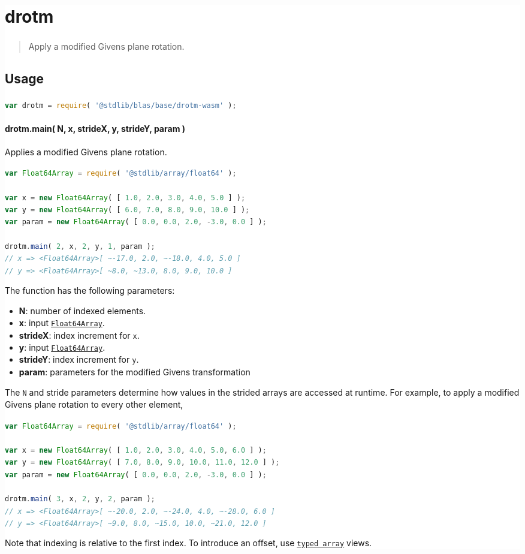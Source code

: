 

# drotm

> Apply a modified Givens plane rotation.

<section class="usage">

## Usage

```javascript
var drotm = require( '@stdlib/blas/base/drotm-wasm' );
```

#### drotm.main( N, x, strideX, y, strideY, param )

Applies a modified Givens plane rotation.

```javascript
var Float64Array = require( '@stdlib/array/float64' );

var x = new Float64Array( [ 1.0, 2.0, 3.0, 4.0, 5.0 ] );
var y = new Float64Array( [ 6.0, 7.0, 8.0, 9.0, 10.0 ] );
var param = new Float64Array( [ 0.0, 0.0, 2.0, -3.0, 0.0 ] );

drotm.main( 2, x, 2, y, 1, param );
// x => <Float64Array>[ ~-17.0, 2.0, ~-18.0, 4.0, 5.0 ]
// y => <Float64Array>[ ~8.0, ~13.0, 8.0, 9.0, 10.0 ]
```

The function has the following parameters:

-   **N**: number of indexed elements.
-   **x**: input [`Float64Array`][@stdlib/array/float64].
-   **strideX**: index increment for `x`.
-   **y**: input [`Float64Array`][@stdlib/array/float64].
-   **strideY**: index increment for `y`.
-   **param**: parameters for the modified Givens transformation

The `N` and stride parameters determine how values in the strided arrays are accessed at runtime. For example, to apply a modified Givens plane rotation to every other element,

```javascript
var Float64Array = require( '@stdlib/array/float64' );

var x = new Float64Array( [ 1.0, 2.0, 3.0, 4.0, 5.0, 6.0 ] );
var y = new Float64Array( [ 7.0, 8.0, 9.0, 10.0, 11.0, 12.0 ] );
var param = new Float64Array( [ 0.0, 0.0, 2.0, -3.0, 0.0 ] );

drotm.main( 3, x, 2, y, 2, param );
// x => <Float64Array>[ ~-20.0, 2.0, ~-24.0, 4.0, ~-28.0, 6.0 ]
// y => <Float64Array>[ ~9.0, 8.0, ~15.0, 10.0, ~21.0, 12.0 ]
```

Note that indexing is relative to the first index. To introduce an offset, use [`typed array`][mdn-typed-array] views.


[blas]: http://www.netlib.org/blas
[drotm]: https://www.netlib.org/lapack/explore-html/d1/d45/group__rot_gae48ef017306866ac2d5a8c5a52617858.html#gae48ef017306866ac2d5a8c5a5261785
[mdn-typed-array]: https://developer.mozilla.org/en-US/docs/Web/JavaScript/Reference/Global_Objects/TypedArray
[@stdlib/array/float64]: https://github.com/stdlib-js/stdlib/tree/develop/lib/node_modules/%40stdlib/array/float64
[@stdlib/wasm/memory]: https://github.com/stdlib-js/stdlib/tree/develop/lib/node_modules/%40stdlib/wasm/memory
[@stdlib/wasm/module-wrapper]: https://github.com/stdlib-js/stdlib/tree/develop/lib/node_modules/%40stdlib/wasm/module-wrapper
[@stdlib/blas/base/drotm]: https://github.com/stdlib-js/stdlib/tree/develop/lib/node_modules/%40stdlib/blas/base/drotm